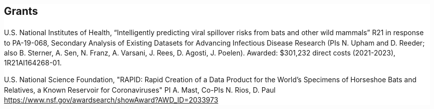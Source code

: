 

## Grants

U.S. National Institutes of Health, “Intelligently predicting viral spillover risks from bats and other wild mammals” R21 in response to PA-19-068, Secondary Analysis of Existing Datasets for Advancing Infectious Disease Research (PIs N. Upham and D. Reeder; also B. Sterner, A. Sen, N. Franz, A. Varsani, J. Rees, D. Agosti, J. Poelen). Awarded: $301,232 direct costs (2021-2023), 1R21AI164268-01.

U.S. National Science Foundation, "RAPID: Rapid Creation of a Data Product for the World’s Specimens of Horseshoe Bats and Relatives, a Known Reservoir for Coronaviruses"  PI A. Mast, Co-PIs N. Rios, D. Paul https://www.nsf.gov/awardsearch/showAward?AWD_ID=2033973
